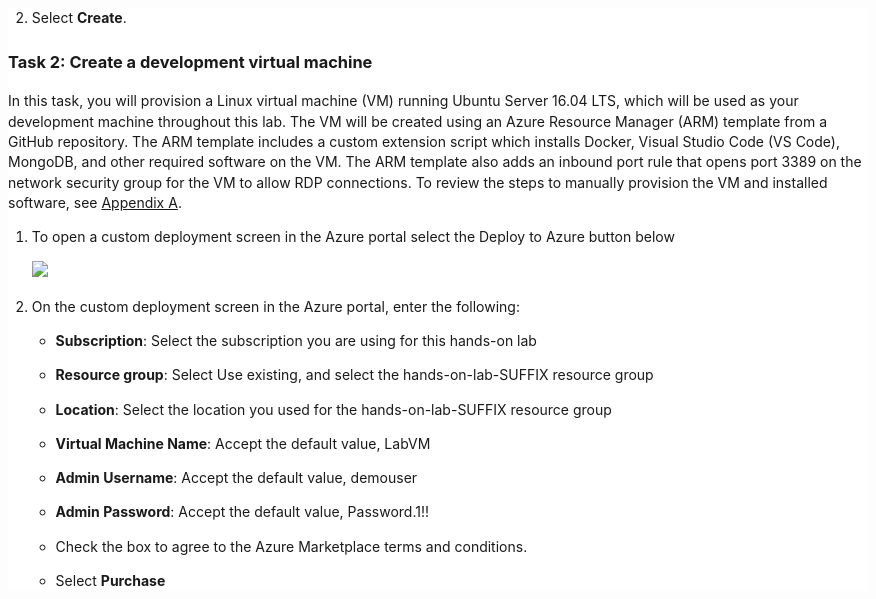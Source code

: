 2.  Select **Create**.

### Task 2: Create a development virtual machine

In this task, you will provision a Linux virtual machine (VM) running Ubuntu Server 16.04 LTS, which will be used as your development machine throughout this lab. The VM will be created using an Azure Resource Manager (ARM) template from a GitHub repository. The ARM template includes a custom extension script which installs Docker, Visual Studio Code (VS Code), MongoDB, and other required software on the VM. The ARM template also adds an inbound port rule that opens port 3389 on the network security group for the VM to allow RDP connections. To review the steps to manually provision the VM and installed software, see [Appendix A](#_Appendix_A:_Lab).

1.  To open a custom deployment screen in the Azure portal select the Deploy to Azure button below

    <a href ="https://portal.azure.com/#create/Microsoft.Template/uri/https%3A%2F%2Fraw.githubusercontent.com%2FZoinerTejada%2Fmcw-oss-paas-devops%2Fmaster%2FLabVM%2Fazure-deploy.json" target="_blank" title="Deploy to Azure">
    <img src="http://azuredeploy.net/deploybutton.png"/>
    </a>

2.  On the custom deployment screen in the Azure portal, enter the following:

    -   **Subscription**: Select the subscription you are using for this hands-on lab

    -   **Resource group**: Select Use existing, and select the hands-on-lab-SUFFIX resource group

    -   **Location**: Select the location you used for the hands-on-lab-SUFFIX resource group

    -   **Virtual Machine Name**: Accept the default value, LabVM

    -   **Admin Username**: Accept the default value, demouser

    -   **Admin Password**: Accept the default value, Password.1!!

    -   Check the box to agree to the Azure Marketplace terms and conditions.

    -   Select **Purchase**
    